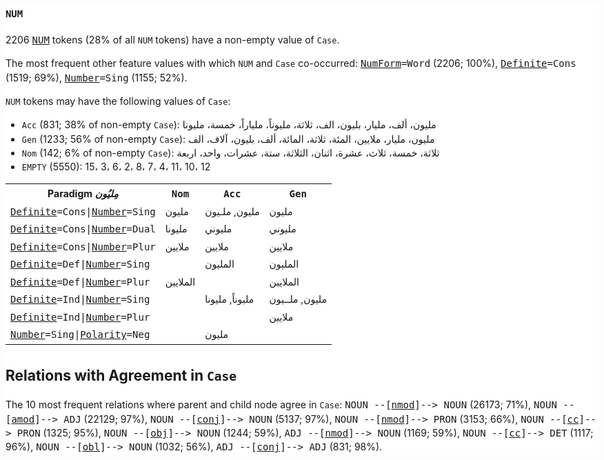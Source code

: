 ### `NUM`

2206 <tt><a href="ar-pos-NUM.html">NUM</a></tt> tokens (28% of all `NUM` tokens) have a non-empty value of `Case`.

The most frequent other feature values with which `NUM` and `Case` co-occurred: <tt><a href="ar-feat-NumForm.html">NumForm</a></tt><tt>=Word</tt> (2206; 100%), <tt><a href="ar-feat-Definite.html">Definite</a></tt><tt>=Cons</tt> (1519; 69%), <tt><a href="ar-feat-Number.html">Number</a></tt><tt>=Sing</tt> (1155; 52%).

`NUM` tokens may have the following values of `Case`:

* `Acc` (831; 38% of non-empty `Case`): مليون، ألف، مليار، بليون، الف، ثلاثة، مليوناً، ملياراً، خمسة، مليونا
* `Gen` (1233; 56% of non-empty `Case`): مليون، مليار، ملايين، المئة، ثلاثة، المائة، ألف، بليون، آلاف، الف
* `Nom` (142; 6% of non-empty `Case`): ثلاثة، خمسة، ثلاث، عشرة، اثنان، الثلاثة، ستة، عشرات، واحد، اربعة
* `EMPTY` (5550): 15، 3، 6، 2، 8، 7، 4، 11، 10، 12

<table>
  <tr><th>Paradigm <i>مِليُون</i></th><th><tt>Nom</tt></th><th><tt>Acc</tt></th><th><tt>Gen</tt></th></tr>
  <tr><td><tt><tt><a href="ar-feat-Definite.html">Definite</a></tt><tt>=Cons</tt>|<tt><a href="ar-feat-Number.html">Number</a></tt><tt>=Sing</tt></tt></td><td>مليون</td><td>مليون, ملـيون</td><td>مليون</td></tr>
  <tr><td><tt><tt><a href="ar-feat-Definite.html">Definite</a></tt><tt>=Cons</tt>|<tt><a href="ar-feat-Number.html">Number</a></tt><tt>=Dual</tt></tt></td><td>مليونا</td><td>مليوني</td><td>مليوني</td></tr>
  <tr><td><tt><tt><a href="ar-feat-Definite.html">Definite</a></tt><tt>=Cons</tt>|<tt><a href="ar-feat-Number.html">Number</a></tt><tt>=Plur</tt></tt></td><td>ملايين</td><td>ملايين</td><td>ملايين</td></tr>
  <tr><td><tt><tt><a href="ar-feat-Definite.html">Definite</a></tt><tt>=Def</tt>|<tt><a href="ar-feat-Number.html">Number</a></tt><tt>=Sing</tt></tt></td><td></td><td>المليون</td><td>المليون</td></tr>
  <tr><td><tt><tt><a href="ar-feat-Definite.html">Definite</a></tt><tt>=Def</tt>|<tt><a href="ar-feat-Number.html">Number</a></tt><tt>=Plur</tt></tt></td><td>الملايين</td><td></td><td>الملايين</td></tr>
  <tr><td><tt><tt><a href="ar-feat-Definite.html">Definite</a></tt><tt>=Ind</tt>|<tt><a href="ar-feat-Number.html">Number</a></tt><tt>=Sing</tt></tt></td><td></td><td>مليوناً, مليونا</td><td>مليون, ملــيون</td></tr>
  <tr><td><tt><tt><a href="ar-feat-Definite.html">Definite</a></tt><tt>=Ind</tt>|<tt><a href="ar-feat-Number.html">Number</a></tt><tt>=Plur</tt></tt></td><td></td><td></td><td>ملايين</td></tr>
  <tr><td><tt><tt><a href="ar-feat-Number.html">Number</a></tt><tt>=Sing</tt>|<tt><a href="ar-feat-Polarity.html">Polarity</a></tt><tt>=Neg</tt></tt></td><td></td><td>مليون</td><td></td></tr>
</table>

## Relations with Agreement in `Case`

The 10 most frequent relations where parent and child node agree in `Case`:
<tt>NOUN --[<tt><a href="ar-dep-nmod.html">nmod</a></tt>]--> NOUN</tt> (26173; 71%),
<tt>NOUN --[<tt><a href="ar-dep-amod.html">amod</a></tt>]--> ADJ</tt> (22129; 97%),
<tt>NOUN --[<tt><a href="ar-dep-conj.html">conj</a></tt>]--> NOUN</tt> (5137; 97%),
<tt>NOUN --[<tt><a href="ar-dep-nmod.html">nmod</a></tt>]--> PRON</tt> (3153; 66%),
<tt>NOUN --[<tt><a href="ar-dep-cc.html">cc</a></tt>]--> PRON</tt> (1325; 95%),
<tt>NOUN --[<tt><a href="ar-dep-obj.html">obj</a></tt>]--> NOUN</tt> (1244; 59%),
<tt>ADJ --[<tt><a href="ar-dep-nmod.html">nmod</a></tt>]--> NOUN</tt> (1169; 59%),
<tt>NOUN --[<tt><a href="ar-dep-cc.html">cc</a></tt>]--> DET</tt> (1117; 96%),
<tt>NOUN --[<tt><a href="ar-dep-obl.html">obl</a></tt>]--> NOUN</tt> (1032; 56%),
<tt>ADJ --[<tt><a href="ar-dep-conj.html">conj</a></tt>]--> ADJ</tt> (831; 98%).

